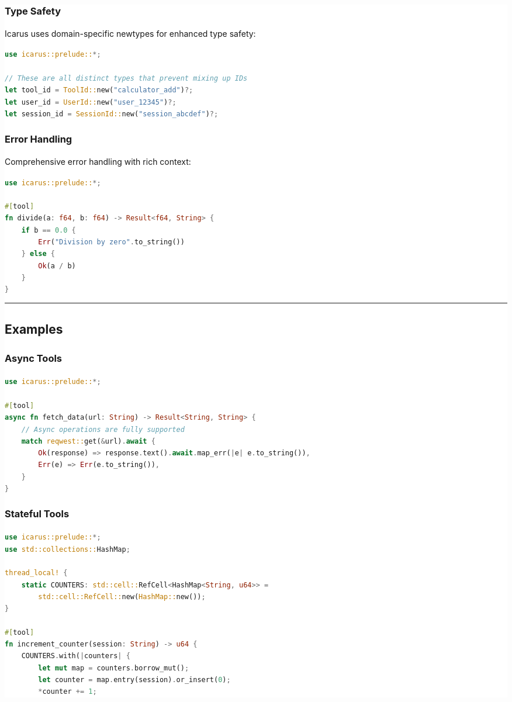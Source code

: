 ### Type Safety

Icarus uses domain-specific newtypes for enhanced type safety:

```rust
use icarus::prelude::*;

// These are all distinct types that prevent mixing up IDs
let tool_id = ToolId::new("calculator_add")?;
let user_id = UserId::new("user_12345")?;
let session_id = SessionId::new("session_abcdef")?;
```

### Error Handling

Comprehensive error handling with rich context:

```rust
use icarus::prelude::*;

#[tool]
fn divide(a: f64, b: f64) -> Result<f64, String> {
    if b == 0.0 {
        Err("Division by zero".to_string())
    } else {
        Ok(a / b)
    }
}
```

---

## Examples

### Async Tools

```rust
use icarus::prelude::*;

#[tool]
async fn fetch_data(url: String) -> Result<String, String> {
    // Async operations are fully supported
    match reqwest::get(&url).await {
        Ok(response) => response.text().await.map_err(|e| e.to_string()),
        Err(e) => Err(e.to_string()),
    }
}
```

### Stateful Tools

```rust
use icarus::prelude::*;
use std::collections::HashMap;

thread_local! {
    static COUNTERS: std::cell::RefCell<HashMap<String, u64>> =
        std::cell::RefCell::new(HashMap::new());
}

#[tool]
fn increment_counter(session: String) -> u64 {
    COUNTERS.with(|counters| {
        let mut map = counters.borrow_mut();
        let counter = map.entry(session).or_insert(0);
        *counter += 1;
```